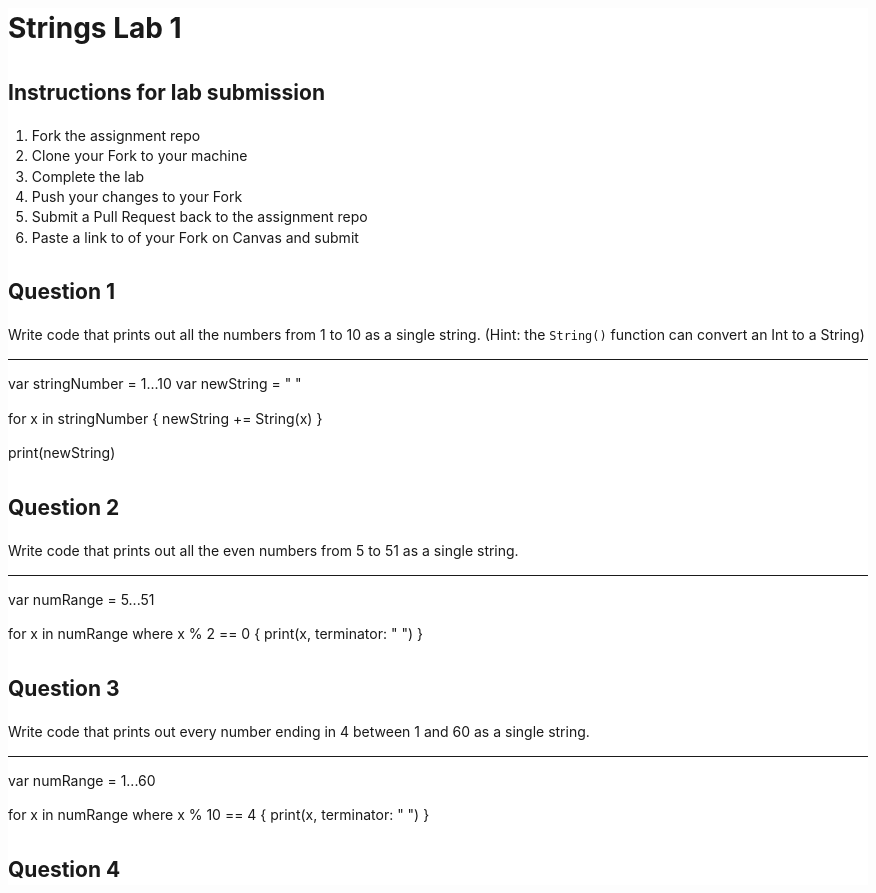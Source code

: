 # Strings Lab 1

## Instructions for lab submission

1. Fork the assignment repo
1. Clone your Fork to your machine
1. Complete the lab
1. Push your changes to your Fork
1. Submit a Pull Request back to the assignment repo
1. Paste a link to of your Fork on Canvas and submit

## Question 1

Write code that prints out all the numbers from 1 to 10 as a single string.
(Hint: the `String()` function can convert an Int to a String)

***

var stringNumber = 1...10
var newString = " "

for x in stringNumber {
newString += String(x)
}

print(newString)

## Question 2

Write code that prints out all the even numbers from 5 to 51 as a single string.

***

var numRange = 5...51

for x in numRange where x % 2 == 0 {
print(x, terminator: " ")
}

## Question 3

Write code that prints out every number ending in 4 between 1 and 60 as a single string.

***

var numRange = 1...60

for x in numRange where x % 10 == 4 {
print(x, terminator: " ")
}

## Question 4

